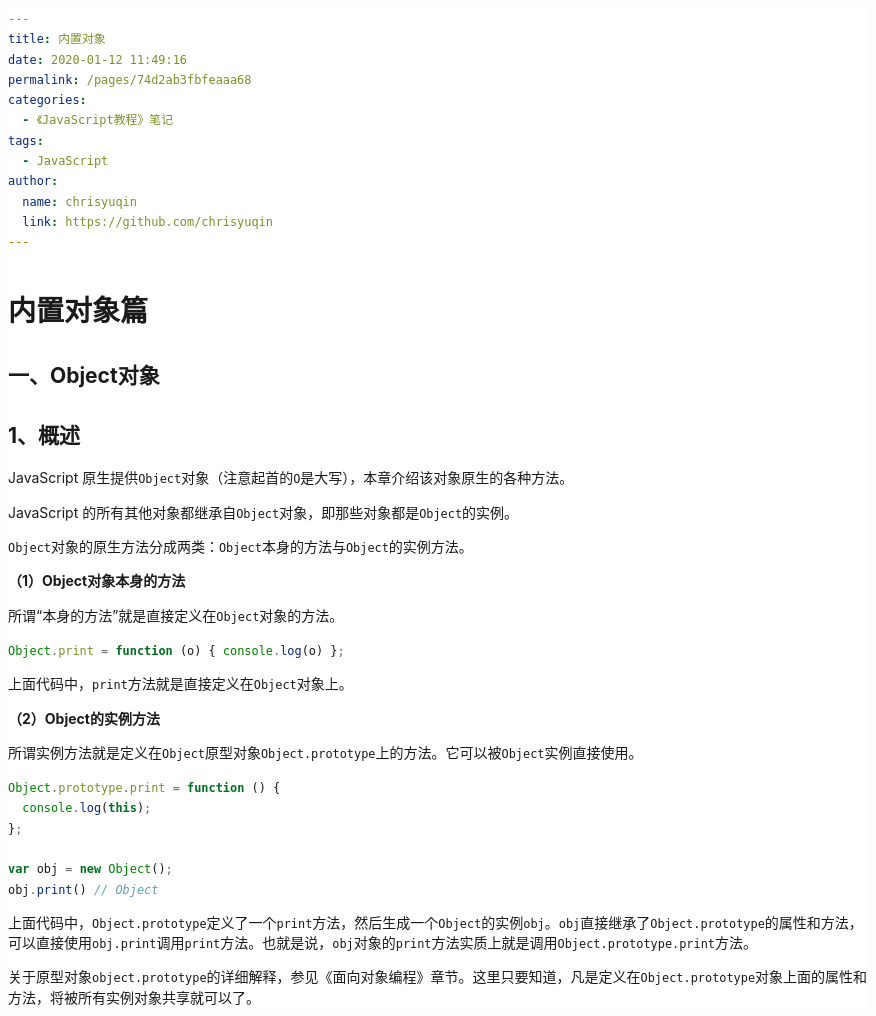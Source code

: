 ```yaml
---
title: 内置对象
date: 2020-01-12 11:49:16
permalink: /pages/74d2ab3fbfeaaa68
categories:
  - 《JavaScript教程》笔记
tags:
  - JavaScript
author:
  name: chrisyuqin
  link: https://github.com/chrisyuqin
---
```



# 内置对象篇

## 一、Object对象

## 1、概述

JavaScript 原生提供`Object`对象（注意起首的`O`是大写），本章介绍该对象原生的各种方法。

JavaScript 的所有其他对象都继承自`Object`对象，即那些对象都是`Object`的实例。

`Object`对象的原生方法分成两类：`Object`本身的方法与`Object`的实例方法。

**（1）Object对象本身的方法**

所谓“本身的方法”就是直接定义在`Object`对象的方法。

```js
Object.print = function (o) { console.log(o) };
```

上面代码中，`print`方法就是直接定义在`Object`对象上。

**（2）Object的实例方法**

所谓实例方法就是定义在`Object`原型对象`Object.prototype`上的方法。它可以被`Object`实例直接使用。

```js
Object.prototype.print = function () {
  console.log(this);
};

var obj = new Object();
obj.print() // Object
```

上面代码中，`Object.prototype`定义了一个`print`方法，然后生成一个`Object`的实例`obj`。`obj`直接继承了`Object.prototype`的属性和方法，可以直接使用`obj.print`调用`print`方法。也就是说，`obj`对象的`print`方法实质上就是调用`Object.prototype.print`方法。

关于原型对象`object.prototype`的详细解释，参见《面向对象编程》章节。这里只要知道，凡是定义在`Object.prototype`对象上面的属性和方法，将被所有实例对象共享就可以了。
